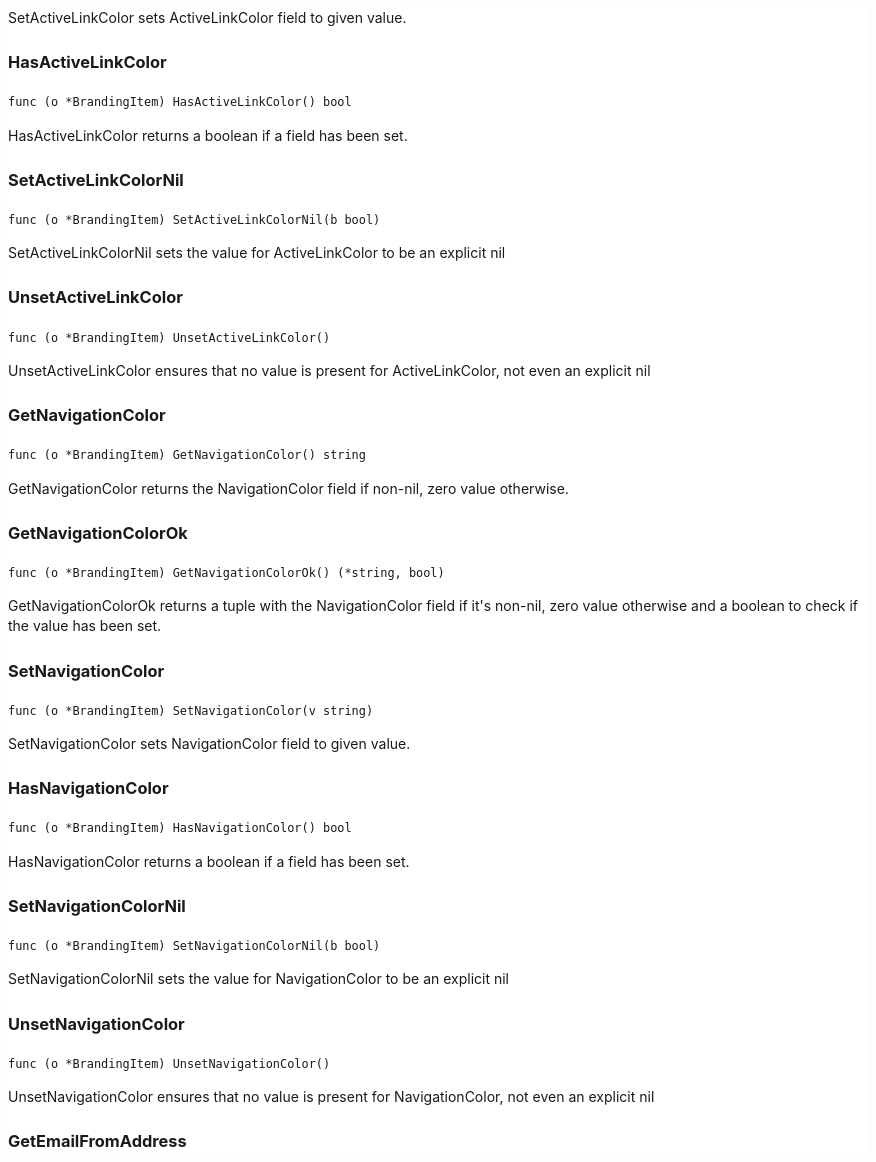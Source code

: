 SetActiveLinkColor sets ActiveLinkColor field to given value.

### HasActiveLinkColor

`func (o *BrandingItem) HasActiveLinkColor() bool`

HasActiveLinkColor returns a boolean if a field has been set.

### SetActiveLinkColorNil

`func (o *BrandingItem) SetActiveLinkColorNil(b bool)`

 SetActiveLinkColorNil sets the value for ActiveLinkColor to be an explicit nil

### UnsetActiveLinkColor
`func (o *BrandingItem) UnsetActiveLinkColor()`

UnsetActiveLinkColor ensures that no value is present for ActiveLinkColor, not even an explicit nil
### GetNavigationColor

`func (o *BrandingItem) GetNavigationColor() string`

GetNavigationColor returns the NavigationColor field if non-nil, zero value otherwise.

### GetNavigationColorOk

`func (o *BrandingItem) GetNavigationColorOk() (*string, bool)`

GetNavigationColorOk returns a tuple with the NavigationColor field if it's non-nil, zero value otherwise
and a boolean to check if the value has been set.

### SetNavigationColor

`func (o *BrandingItem) SetNavigationColor(v string)`

SetNavigationColor sets NavigationColor field to given value.

### HasNavigationColor

`func (o *BrandingItem) HasNavigationColor() bool`

HasNavigationColor returns a boolean if a field has been set.

### SetNavigationColorNil

`func (o *BrandingItem) SetNavigationColorNil(b bool)`

 SetNavigationColorNil sets the value for NavigationColor to be an explicit nil

### UnsetNavigationColor
`func (o *BrandingItem) UnsetNavigationColor()`

UnsetNavigationColor ensures that no value is present for NavigationColor, not even an explicit nil
### GetEmailFromAddress
